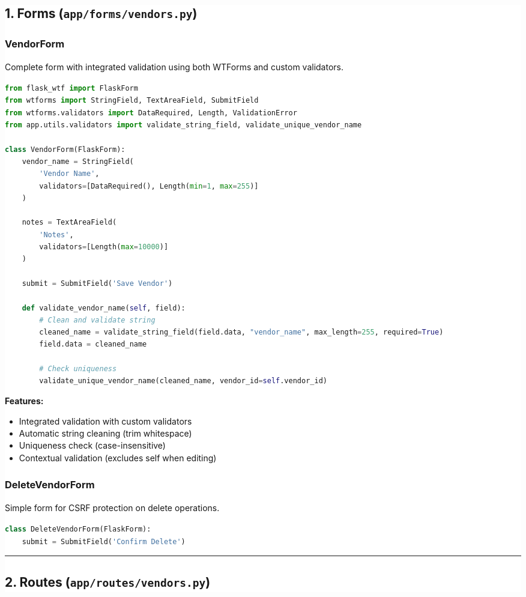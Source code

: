 
## 1. Forms (`app/forms/vendors.py`)

### VendorForm

Complete form with integrated validation using both WTForms and custom validators.

```python
from flask_wtf import FlaskForm
from wtforms import StringField, TextAreaField, SubmitField
from wtforms.validators import DataRequired, Length, ValidationError
from app.utils.validators import validate_string_field, validate_unique_vendor_name

class VendorForm(FlaskForm):
    vendor_name = StringField(
        'Vendor Name',
        validators=[DataRequired(), Length(min=1, max=255)]
    )

    notes = TextAreaField(
        'Notes',
        validators=[Length(max=10000)]
    )

    submit = SubmitField('Save Vendor')

    def validate_vendor_name(self, field):
        # Clean and validate string
        cleaned_name = validate_string_field(field.data, "vendor_name", max_length=255, required=True)
        field.data = cleaned_name

        # Check uniqueness
        validate_unique_vendor_name(cleaned_name, vendor_id=self.vendor_id)
```

**Features:**
- Integrated validation with custom validators
- Automatic string cleaning (trim whitespace)
- Uniqueness check (case-insensitive)
- Contextual validation (excludes self when editing)

### DeleteVendorForm

Simple form for CSRF protection on delete operations.

```python
class DeleteVendorForm(FlaskForm):
    submit = SubmitField('Confirm Delete')
```

---

## 2. Routes (`app/routes/vendors.py`)
